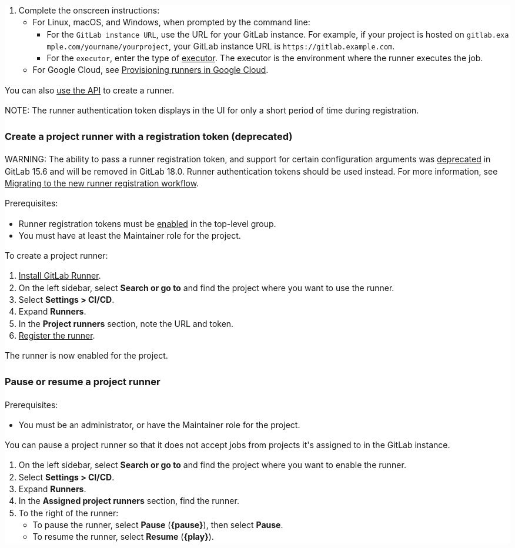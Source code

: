 1. Complete the onscreen instructions:
   - For Linux, macOS, and Windows, when prompted by the command line:
     - For the `GitLab instance URL`, use the URL for your GitLab instance. For example, if your project
     is hosted on `gitlab.example.com/yourname/yourproject`, your GitLab instance URL is `https://gitlab.example.com`.
     - For the `executor`, enter the type of [executor](https://docs.gitlab.com/runner/executors/). The executor is the
     environment where the runner executes the job.
   - For Google Cloud, see [Provisioning runners in Google Cloud](provision_runners_google_cloud.md).

You can also [use the API](../../api/users.md#create-a-runner-linked-to-a-user) to create a runner.

NOTE:
The runner authentication token displays in the UI for only a short period of time during registration.

### Create a project runner with a registration token (deprecated)

WARNING:
The ability to pass a runner registration token, and support for certain configuration arguments was
[deprecated](https://gitlab.com/gitlab-org/gitlab/-/issues/380872) in GitLab 15.6 and will be removed in GitLab 18.0. Runner authentication tokens
should be used instead. For more information, see [Migrating to the new runner registration workflow](new_creation_workflow.md).

Prerequisites:

- Runner registration tokens must be [enabled](#enable-use-of-runner-registration-tokens-in-projects-and-groups) in the top-level group.
- You must have at least the Maintainer role for the project.

To create a project runner:

1. [Install GitLab Runner](https://docs.gitlab.com/runner/install/).
1. On the left sidebar, select **Search or go to** and
   find the project where you want to use the runner.
1. Select **Settings > CI/CD**.
1. Expand **Runners**.
1. In the **Project runners** section, note the URL and token.
1. [Register the runner](https://docs.gitlab.com/runner/register/#register-with-a-runner-registration-token-deprecated).

The runner is now enabled for the project.

### Pause or resume a project runner

Prerequisites:

- You must be an administrator, or have the Maintainer role for the project.

You can pause a project runner so that it does not accept jobs from projects it's assigned to
in the GitLab instance.

1. On the left sidebar, select **Search or go to** and
   find the project where you want to enable the runner.
1. Select **Settings > CI/CD**.
1. Expand **Runners**.
1. In the **Assigned project runners** section, find the runner.
1. To the right of the runner:
   - To pause the runner, select **Pause** (**{pause}**), then select **Pause**.
   - To resume the runner, select **Resume** (**{play}**).
